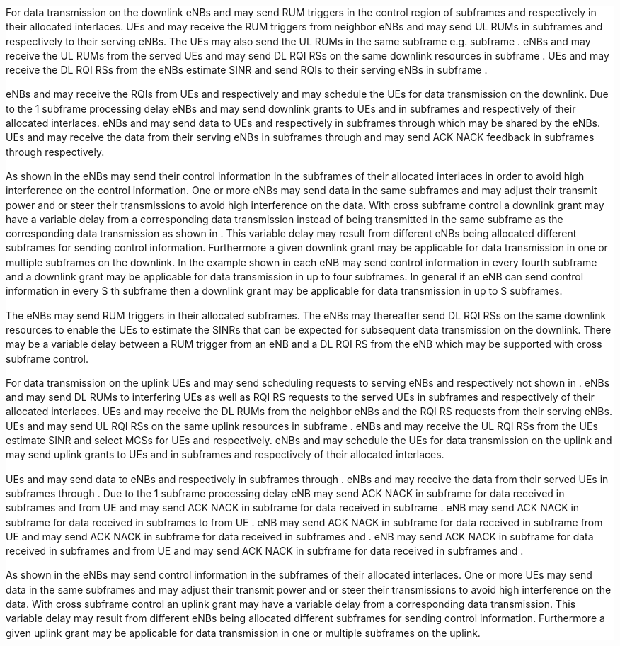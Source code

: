 For data transmission on the downlink eNBs and may send RUM triggers in the control region of subframes and respectively in their allocated interlaces. UEs and may receive the RUM triggers from neighbor eNBs and may send UL RUMs in subframes and respectively to their serving eNBs. The UEs may also send the UL RUMs in the same subframe e.g. subframe . eNBs and may receive the UL RUMs from the served UEs and may send DL RQI RSs on the same downlink resources in subframe . UEs and may receive the DL RQI RSs from the eNBs estimate SINR and send RQIs to their serving eNBs in subframe .

eNBs and may receive the RQIs from UEs and respectively and may schedule the UEs for data transmission on the downlink. Due to the 1 subframe processing delay eNBs and may send downlink grants to UEs and in subframes and respectively of their allocated interlaces. eNBs and may send data to UEs and respectively in subframes through which may be shared by the eNBs. UEs and may receive the data from their serving eNBs in subframes through and may send ACK NACK feedback in subframes through respectively.

As shown in the eNBs may send their control information in the subframes of their allocated interlaces in order to avoid high interference on the control information. One or more eNBs may send data in the same subframes and may adjust their transmit power and or steer their transmissions to avoid high interference on the data. With cross subframe control a downlink grant may have a variable delay from a corresponding data transmission instead of being transmitted in the same subframe as the corresponding data transmission as shown in . This variable delay may result from different eNBs being allocated different subframes for sending control information. Furthermore a given downlink grant may be applicable for data transmission in one or multiple subframes on the downlink. In the example shown in each eNB may send control information in every fourth subframe and a downlink grant may be applicable for data transmission in up to four subframes. In general if an eNB can send control information in every S th subframe then a downlink grant may be applicable for data transmission in up to S subframes.

The eNBs may send RUM triggers in their allocated subframes. The eNBs may thereafter send DL RQI RSs on the same downlink resources to enable the UEs to estimate the SINRs that can be expected for subsequent data transmission on the downlink. There may be a variable delay between a RUM trigger from an eNB and a DL RQI RS from the eNB which may be supported with cross subframe control.

For data transmission on the uplink UEs and may send scheduling requests to serving eNBs and respectively not shown in . eNBs and may send DL RUMs to interfering UEs as well as RQI RS requests to the served UEs in subframes and respectively of their allocated interlaces. UEs and may receive the DL RUMs from the neighbor eNBs and the RQI RS requests from their serving eNBs. UEs and may send UL RQI RSs on the same uplink resources in subframe . eNBs and may receive the UL RQI RSs from the UEs estimate SINR and select MCSs for UEs and respectively. eNBs and may schedule the UEs for data transmission on the uplink and may send uplink grants to UEs and in subframes and respectively of their allocated interlaces.

UEs and may send data to eNBs and respectively in subframes through . eNBs and may receive the data from their served UEs in subframes through . Due to the 1 subframe processing delay eNB may send ACK NACK in subframe for data received in subframes and from UE and may send ACK NACK in subframe for data received in subframe . eNB may send ACK NACK in subframe for data received in subframes to from UE . eNB may send ACK NACK in subframe for data received in subframe from UE and may send ACK NACK in subframe for data received in subframes and . eNB may send ACK NACK in subframe for data received in subframes and from UE and may send ACK NACK in subframe for data received in subframes and .

As shown in the eNBs may send control information in the subframes of their allocated interlaces. One or more UEs may send data in the same subframes and may adjust their transmit power and or steer their transmissions to avoid high interference on the data. With cross subframe control an uplink grant may have a variable delay from a corresponding data transmission. This variable delay may result from different eNBs being allocated different subframes for sending control information. Furthermore a given uplink grant may be applicable for data transmission in one or multiple subframes on the uplink.
